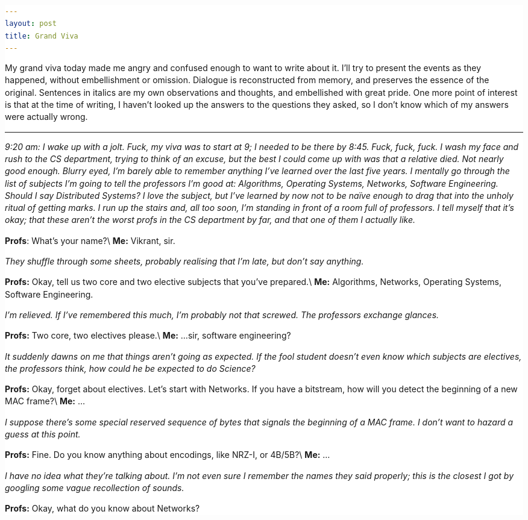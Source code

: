 ```yaml
---
layout: post
title: Grand Viva
---
```

My grand viva today made me angry and confused enough to want to write about it. I’ll try to present the events as they happened, without embellishment or omission. Dialogue is reconstructed from memory, and preserves the essence of the original. Sentences in italics are my own observations and thoughts, and embellished with great pride. One more point of interest is that at the time of writing, I haven’t looked up the answers to the questions they asked, so I don’t know which of my answers were actually wrong.

----------

*9:20 am: I wake up with a jolt. Fuck, my viva was to start at 9; I needed to be there by 8:45. Fuck, fuck, fuck. I wash my face and rush to the CS department, trying to think of an excuse, but the best I could come up with was that a relative died. Not nearly good enough. Blurry eyed, I’m barely able to remember anything I’ve learned over the last five years. I mentally go through the list of subjects I’m going to tell the professors I’m good at: Algorithms, Operating Systems, Networks, Software Engineering. Should I say Distributed Systems? I love the subject, but I’ve learned by now not to be naïve enough to drag that into the unholy ritual of getting marks. I run up the stairs and, all too soon, I’m standing in front of a room full of professors. I tell myself that it’s okay; that these aren’t the worst profs in the CS department by far, and that one of them I actually like.*

**Profs**: What’s your name?\\
**Me:** Vikrant, sir.

*They shuffle through some sheets, probably realising that I’m late, but don’t say anything.*

**Profs:** Okay, tell us two core and two elective subjects that you’ve prepared.\\
**Me:** Algorithms, Networks, Operating Systems, Software Engineering.

*I’m relieved. If I’ve remembered this much, I’m probably not that screwed.
The professors exchange glances.*

**Profs:** Two core, two electives please.\\
**Me:** …sir, software engineering?

*It suddenly dawns on me that things aren’t going as expected. If the fool student doesn’t even know which subjects are electives, the professors think, how could he be expected to do Science?*

**Profs:** Okay, forget about electives. Let’s start with Networks. If you have a bitstream, how will you detect the beginning of a new MAC frame?\\
**Me:** …

*I suppose there’s some special reserved sequence of bytes that signals the beginning of a MAC frame. I don’t want to hazard a guess at this point.*

**Profs:** Fine. Do you know anything about encodings, like NRZ-I, or 4B/5B?\\
**Me:** …

*I have no idea what they’re talking about. I’m not even sure I remember the names they said properly; this is the closest I got by googling some vague recollection of sounds.*

**Profs:** Okay, what do you know about Networks?
